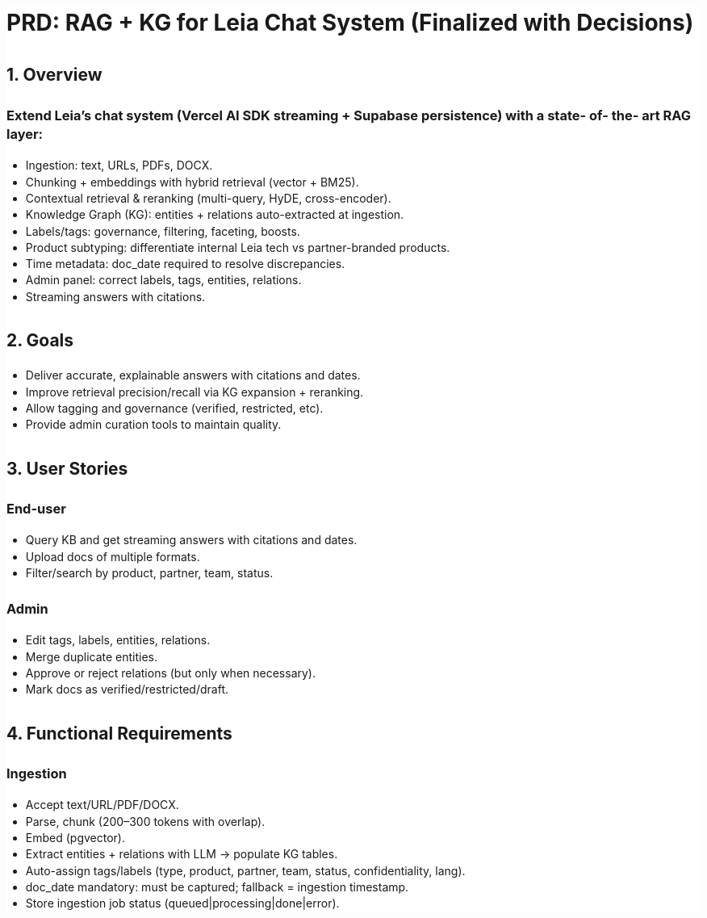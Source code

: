 # PRD: RAG + KG for Leia Chat System (Finalized with Decisions)

## 1. Overview

### Extend Leia’s chat system (Vercel AI SDK streaming + Supabase persistence) with a state- of- the- art RAG layer:
- Ingestion: text, URLs, PDFs, DOCX.
- Chunking + embeddings with hybrid retrieval (vector + BM25).
- Contextual retrieval & reranking (multi-query, HyDE, cross-encoder).
- Knowledge Graph (KG): entities + relations auto-extracted at ingestion.
- Labels/tags: governance, filtering, faceting, boosts.
- Product subtyping: differentiate internal Leia tech vs partner-branded products.
- Time metadata: doc_date required to resolve discrepancies.
- Admin panel: correct labels, tags, entities, relations.
- Streaming answers with citations.

## 2. Goals
- Deliver accurate, explainable answers with citations and dates.
- Improve retrieval precision/recall via KG expansion + reranking.
- Allow tagging and governance (verified, restricted, etc).
- Provide admin curation tools to maintain quality.

## 3. User Stories

### End-user
- Query KB and get streaming answers with citations and dates.
- Upload docs of multiple formats.
- Filter/search by product, partner, team, status.

### Admin
- Edit tags, labels, entities, relations.
- Merge duplicate entities.
- Approve or reject relations (but only when necessary).
- Mark docs as verified/restricted/draft.

## 4. Functional Requirements

### Ingestion
- Accept text/URL/PDF/DOCX.
- Parse, chunk (200–300 tokens with overlap).
- Embed (pgvector).
- Extract entities + relations with LLM → populate KG tables.
- Auto-assign tags/labels (type, product, partner, team, status, confidentiality, lang).
- doc_date mandatory: must be captured; fallback = ingestion timestamp.
- Store ingestion job status (queued|processing|done|error).
